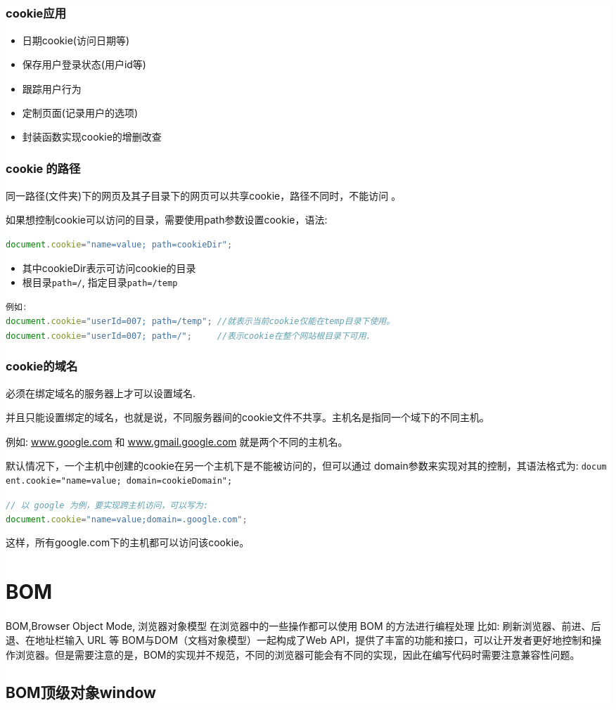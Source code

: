 ### cookie应用

- 日期cookie(访问日期等)
- 保存用户登录状态(用户id等)
- 跟踪用户行为
- 定制页面(记录用户的选项)


- 封装函数实现cookie的增删改查


### cookie 的路径

同一路径(文件夹)下的网页及其子目录下的网页可以共享cookie，路径不同时，不能访问 。

如果想控制cookie可以访问的目录，需要使用path参数设置cookie，语法: 
```js
document.cookie="name=value; path=cookieDir"; 
```
- 其中cookieDir表示可访问cookie的目录
- 根目录`path=/`, 指定目录`path=/temp`

```js
例如: 
document.cookie="userId=007; path=/temp"; //就表示当前cookie仅能在temp目录下使用。 
document.cookie="userId=007; path=/";     //表示cookie在整个网站根目录下可用.
```
### cookie的域名

必须在绑定域名的服务器上才可以设置域名.

并且只能设置绑定的域名，也就是说，不同服务器间的cookie文件不共享。主机名是指同一个域下的不同主机。

例如: www.google.com 和 www.gmail.google.com 就是两个不同的主机名。

默认情况下，一个主机中创建的cookie在另一个主机下是不能被访问的，但可以通过 domain参数来实现对其的控制，其语法格式为:  `document.cookie="name=value; domain=cookieDomain";`

```js
// 以 google 为例，要实现跨主机访问，可以写为: 
document.cookie="name=value;domain=.google.com"; 
```
这样，所有google.com下的主机都可以访问该cookie。



# BOM


BOM,Browser Object Mode, 浏览器对象模型
在浏览器中的一些操作都可以使用 BOM 的方法进行编程处理
比如: 刷新浏览器、前进、后退、在地址栏输入 URL 等
BOM与DOM（文档对象模型）一起构成了Web API，提供了丰富的功能和接口，可以让开发者更好地控制和操作浏览器。但是需要注意的是，BOM的实现并不规范，不同的浏览器可能会有不同的实现，因此在编写代码时需要注意兼容性问题。

## BOM顶级对象window
